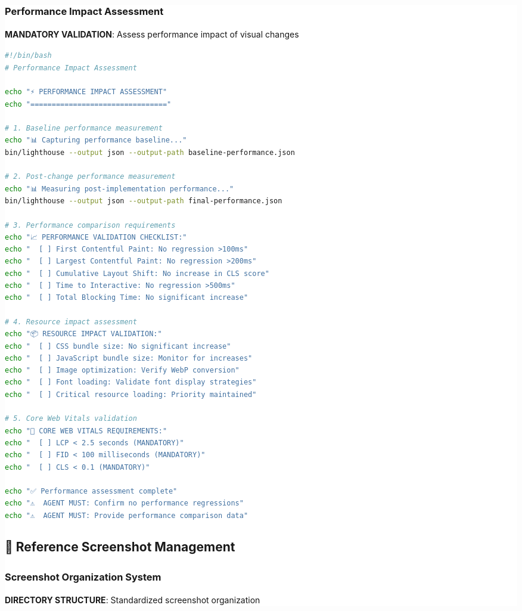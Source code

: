 ### Performance Impact Assessment

**MANDATORY VALIDATION**: Assess performance impact of visual changes

```bash
#!/bin/bash
# Performance Impact Assessment

echo "⚡ PERFORMANCE IMPACT ASSESSMENT"
echo "================================"

# 1. Baseline performance measurement
echo "📊 Capturing performance baseline..."
bin/lighthouse --output json --output-path baseline-performance.json

# 2. Post-change performance measurement
echo "📊 Measuring post-implementation performance..."
bin/lighthouse --output json --output-path final-performance.json

# 3. Performance comparison requirements
echo "📈 PERFORMANCE VALIDATION CHECKLIST:"
echo "  [ ] First Contentful Paint: No regression >100ms"
echo "  [ ] Largest Contentful Paint: No regression >200ms"
echo "  [ ] Cumulative Layout Shift: No increase in CLS score"
echo "  [ ] Time to Interactive: No regression >500ms"
echo "  [ ] Total Blocking Time: No significant increase"

# 4. Resource impact assessment
echo "📦 RESOURCE IMPACT VALIDATION:"
echo "  [ ] CSS bundle size: No significant increase"
echo "  [ ] JavaScript bundle size: Monitor for increases"
echo "  [ ] Image optimization: Verify WebP conversion"
echo "  [ ] Font loading: Validate font display strategies"
echo "  [ ] Critical resource loading: Priority maintained"

# 5. Core Web Vitals validation
echo "🎯 CORE WEB VITALS REQUIREMENTS:"
echo "  [ ] LCP < 2.5 seconds (MANDATORY)"
echo "  [ ] FID < 100 milliseconds (MANDATORY)"
echo "  [ ] CLS < 0.1 (MANDATORY)"

echo "✅ Performance assessment complete"
echo "⚠️  AGENT MUST: Confirm no performance regressions"
echo "⚠️  AGENT MUST: Provide performance comparison data"
```

## 🎯 Reference Screenshot Management

### Screenshot Organization System

**DIRECTORY STRUCTURE**: Standardized screenshot organization
